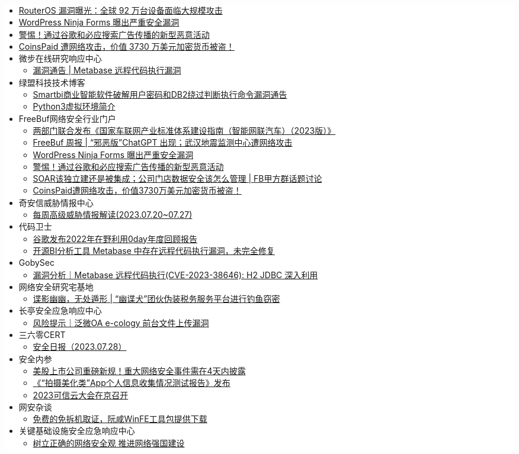   - [RouterOS 漏洞曝光：全球 92 万台设备面临大规模攻击](https://hackernews.cc/archives/44840)
  - [WordPress Ninja Forms 曝出严重安全漏洞](https://hackernews.cc/archives/44836)
  - [警惕！通过谷歌和必应搜索广告传播的新型恶意活动](https://hackernews.cc/archives/44833)
  - [CoinsPaid 遭网络攻击，价值 3730 万美元加密货币被盗！](https://hackernews.cc/archives/44830)
- 微步在线研究响应中心
  - [漏洞通告 | Metabase 远程代码执行漏洞](https://mp.weixin.qq.com/s?__biz=Mzg5MTc3ODY4Mw==&mid=2247502641&idx=1&sn=2717d7710bcb50d64e6fdc702fd8e57d&chksm=cfcaa825f8bd21334d74444e8733c4fbf93bcfb6367a352dc433b78e438e0cea81f3816166f9&scene=58&subscene=0#rd)
- 绿盟科技技术博客
  - [Smartbi商业智能软件破解用户密码和DB2绕过判断执行命令漏洞通告](http://blog.nsfocus.net/smartbi-4/)
  - [Python3虚拟环境简介](http://blog.nsfocus.net/python3/)
- FreeBuf网络安全行业门户
  - [两部门联合发布《国家车联网产业标准体系建设指南（智能网联汽车）（2023版）》](https://www.freebuf.com/news/373371.html)
  - [FreeBuf 周报 | “邪恶版”ChatGPT 出现；武汉地震监测中心遭网络攻击](https://www.freebuf.com/news/373370.html)
  - [WordPress Ninja Forms 曝出严重安全漏洞](https://www.freebuf.com/news/373286.html)
  - [警惕！通过谷歌和必应搜索广告传播的新型恶意活动](https://www.freebuf.com/articles/373279.html)
  - [SOAR该独立建还是被集成；公司门店数据安全该怎么管理 | FB甲方群话题讨论](https://www.freebuf.com/articles/neopoints/373278.html)
  - [CoinsPaid遭网络攻击，价值3730万美元加密货币被盗！](https://www.freebuf.com/news/373276.html)
- 奇安信威胁情报中心
  - [每周高级威胁情报解读(2023.07.20~07.27)](https://mp.weixin.qq.com/s?__biz=MzI2MDc2MDA4OA==&mid=2247507341&idx=1&sn=02418661c589f2b382a1d157e268c41f&chksm=ea662afadd11a3ec9cbd4e7743e9313dd3b8ecdbb7c87d051a2e12b1ed668ca44d2d8fec300e&scene=58&subscene=0#rd)
- 代码卫士
  - [谷歌发布2022年在野利用0day年度回顾报告](https://mp.weixin.qq.com/s?__biz=MzI2NTg4OTc5Nw==&mid=2247517276&idx=1&sn=4af5856a408590c04f66b8cf7944909b&chksm=ea94b536dde33c20a349d0ce168088e20f1710c32321c5af387665d68fc566998f5763f5cf27&scene=58&subscene=0#rd)
  - [开源BI分析工具 Metabase 中存在远程代码执行漏洞，未完全修复](https://mp.weixin.qq.com/s?__biz=MzI2NTg4OTc5Nw==&mid=2247517276&idx=2&sn=0fe8d060cc5c519d99f3e936383d6905&chksm=ea94b536dde33c20a01f016bee84519b7931877eb62ae99de7f03d559b786d4f88d6bd29678e&scene=58&subscene=0#rd)
- GobySec
  - [漏洞分析｜Metabase 远程代码执行(CVE-2023-38646): H2 JDBC 深入利用](https://mp.weixin.qq.com/s?__biz=MzI4MzcwNTAzOQ==&mid=2247529429&idx=1&sn=823772f28e4bf9dc1f387eebad6e25e5&chksm=eb849875dcf31163432df4fd6959b52d7d01f5b9a7283c2e060f36a9d6975e354284d017a20b&scene=58&subscene=0#rd)
- 网络安全研究宅基地
  - [谍影幽幽，无处遁形 | “幽谍犬”团伙伪装税务服务平台进行钓鱼窃密](https://mp.weixin.qq.com/s?__biz=MzUyMDEyNTkwNA==&mid=2247494991&idx=1&sn=e01a6cfa68f99b883c0a487dce6a8983&chksm=f9ed81f0ce9a08e61a328b412cf638650a15a1ec524393966395408dbc5d71afbb481d58ba82&scene=58&subscene=0#rd)
- 长亭安全应急响应中心
  - [风险提示｜泛微OA e-cology 前台文件上传漏洞](https://mp.weixin.qq.com/s?__biz=MzIwMDk1MjMyMg==&mid=2247491664&idx=1&sn=ef84c66afc7804d32d00460f9238fb5b&chksm=96f7ff3da180762bca9bff1e75b08cd01bfdbe601db9daf0322774fa149b8eeab87711d37881&scene=58&subscene=0#rd)
- 三六零CERT
  - [安全日报（2023.07.28）](https://mp.weixin.qq.com/s?__biz=MzU5MjEzOTM3NA==&mid=2247493948&idx=1&sn=3983aad40bbd3f35d859690d1a52238c&chksm=fe26ec3dc951652ba2cad8797b779d09a675ff7587bb37af0fea603dd746b4b11549c274658f&scene=58&subscene=0#rd)
- 安全内参
  - [美股上市公司重磅新规！重大网络安全事件需在4天内披露](https://mp.weixin.qq.com/s?__biz=MzI4NDY2MDMwMw==&mid=2247509333&idx=1&sn=0c00af831305c4d9f4ce2b5652f3add9&chksm=ebfae275dc8d6b63d6a8c7b8480af3204322b9135315c9ea649fe7073b38a38a8daa561b22b7&scene=58&subscene=0#rd)
  - [《“拍摄美化类”App个人信息收集情况测试报告》发布](https://mp.weixin.qq.com/s?__biz=MzI4NDY2MDMwMw==&mid=2247509333&idx=2&sn=4ba45663c7ba372a268126a9d19eae3c&chksm=ebfae275dc8d6b63a1c6e885af2eedd7aef0391cab00d4120c0d32b4f5698a08af5fd218c57a&scene=58&subscene=0#rd)
  - [2023可信云大会在京召开](https://mp.weixin.qq.com/s?__biz=MzI4NDY2MDMwMw==&mid=2247509333&idx=3&sn=998922303533c482d01bef2261e747c8&chksm=ebfae275dc8d6b63873ea67b11a43bf2ace7226b539f0d21f1d8f4448e279430020293edb854&scene=58&subscene=0#rd)
- 网安杂谈
  - [免费的免拆机取证，阮咸WinFE工具包提供下载](https://mp.weixin.qq.com/s?__biz=MzAwMTMzMDUwNg==&mid=2650887825&idx=1&sn=117366e036d9d2a8f5aeea450ce5b771&chksm=812eaab4b65923a24732e3eef1637833713ea5c66642a2be5aa0bcbd7d829dd0e6cd51fe877e&scene=58&subscene=0#rd)
- 关键基础设施安全应急响应中心
  - [树立正确的网络安全观 推进网络强国建设](https://mp.weixin.qq.com/s?__biz=MzkyMzAwMDEyNg==&mid=2247538852&idx=1&sn=609f2c956c67831754baf9ffe9a846e5&chksm=c1e9d4f5f69e5de32836c07def1d824356fe5360f2481f9411c5da771c15ca6078d956a75839&scene=58&subscene=0#rd)